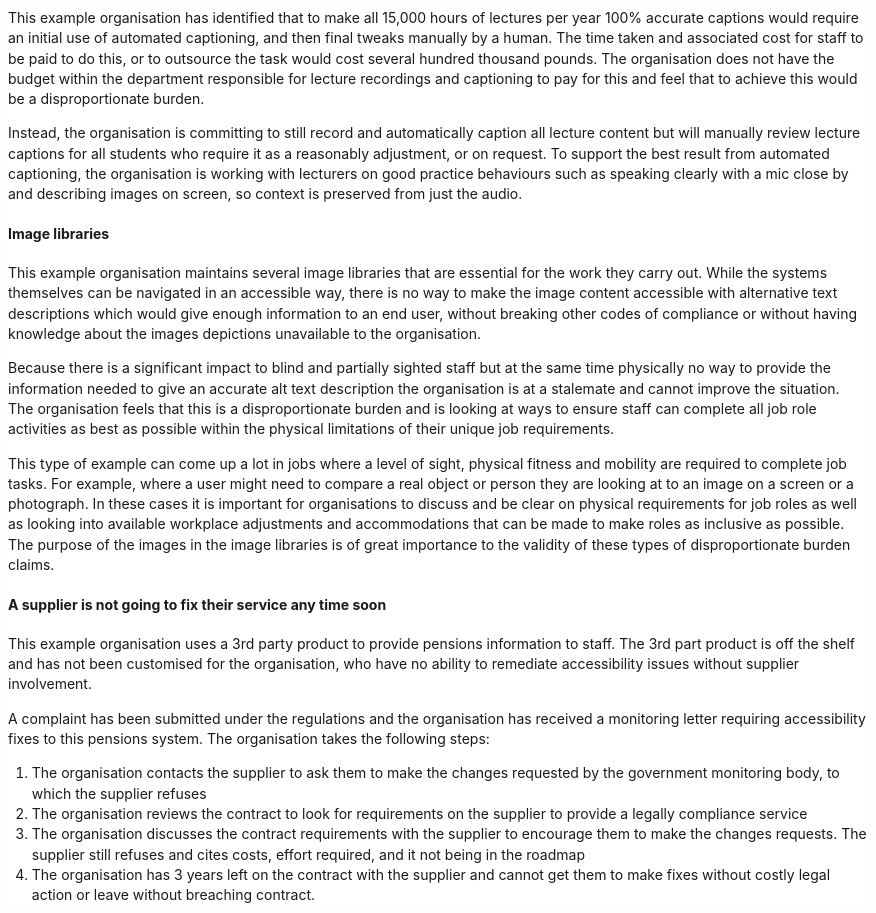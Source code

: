 This example organisation has identified that to make all 15,000 hours of lectures per year 100% accurate captions would require an initial use of automated captioning, and then final tweaks manually by a human. The time taken and associated cost for staff to be paid to do this, or to outsource the task would cost several hundred thousand pounds. The organisation does not have the budget within the department responsible for lecture recordings and captioning to pay for this and feel that to achieve this would be a disproportionate burden.

Instead, the organisation is committing to still record and automatically caption all lecture content but will manually review lecture captions for all students who require it as a reasonably adjustment, or on request. To support the best result from automated captioning, the organisation is working with lecturers on good practice behaviours such as speaking clearly with a mic close by and describing images on screen, so context is preserved from just the audio.

#### Image libraries

This example organisation maintains several image libraries that are essential for the work they carry out. While the systems themselves can be navigated in an accessible way, there is no way to make the image content accessible with alternative text descriptions which would give enough information to an end user, without breaking other codes of compliance or without having knowledge about the images depictions unavailable to the organisation.

Because there is a significant impact to blind and partially sighted staff but at the same time physically no way to provide the information needed to give an accurate alt text description the organisation is at a stalemate and cannot improve the situation. The organisation feels that this is a disproportionate burden and is looking at ways to ensure staff can complete all job role activities as best as possible within the physical limitations of their unique job requirements.

This type of example can come up a lot in jobs where a level of sight, physical fitness and mobility are required to complete job tasks. For example, where a user might need to compare a real object or person they are looking at to an image on a screen or a photograph. In these cases it is important for organisations to discuss and be clear on physical requirements for job roles as well as looking into available workplace adjustments and accommodations that can be made to make roles as inclusive as possible. The purpose of the images in the image libraries is of great importance to the validity of these types of disproportionate burden claims.

#### A supplier is not going to fix their service any time soon

This example organisation uses a 3rd party product to provide pensions information to staff. The 3rd part product is off the shelf and has not been customised for the organisation, who have no ability to remediate accessibility issues without supplier involvement. 

A complaint has been submitted under the regulations and the organisation has received a monitoring letter requiring accessibility fixes to this pensions system. The organisation takes the following steps:

1. The organisation contacts the supplier to ask them to make the changes requested by the government monitoring body, to which the supplier refuses
2. The organisation reviews the contract to look for requirements on the supplier to provide a legally compliance service
3. The organisation discusses the contract requirements with the supplier to encourage them to make the changes requests. The supplier still refuses and cites costs, effort required, and it not being in the roadmap
4. The organisation has 3 years left on the contract with the supplier and cannot get them to make fixes without costly legal action or leave without breaching contract.
